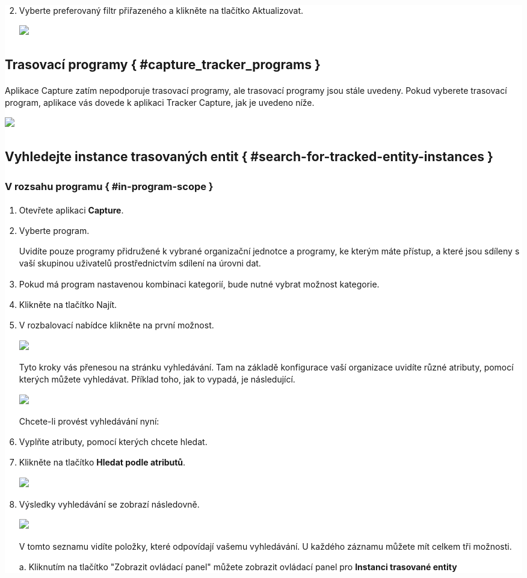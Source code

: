 2. Vyberte preferovaný filtr přiřazeného a klikněte na tlačítko Aktualizovat.

    ![](resources/images/capture_app/user_assignment_event_list_options.png)

## Trasovací programy { #capture_tracker_programs }

Aplikace Capture zatím nepodporuje trasovací programy, ale trasovací programy jsou stále uvedeny. Pokud vyberete trasovací program, aplikace vás dovede k aplikaci Tracker Capture, jak je uvedeno níže.

![](resources/images/capture_app/tracker_program.png)

## Vyhledejte instance trasovaných entit { #search-for-tracked-entity-instances }

### V rozsahu programu { #in-program-scope }

1. Otevřete aplikaci **Capture**.

2. Vyberte program.

   Uvidíte pouze programy přidružené k vybrané organizační jednotce a programy, ke kterým máte přístup, a které jsou sdíleny s vaší skupinou uživatelů prostřednictvím sdílení na úrovni dat.

3. Pokud má program nastavenou kombinaci kategorií, bude nutné vybrat možnost kategorie.

4. Klikněte na tlačítko Najít.

5. V rozbalovací nabídce klikněte na první možnost.

    ![](resources/images/capture_app/search-by-attributes-find-button.png)

   Tyto kroky vás přenesou na stránku vyhledávání. Tam na základě konfigurace vaší organizace uvidíte různé atributy, pomocí kterých můžete vyhledávat. Příklad toho, jak to vypadá, je následující.

    ![](resources/images/capture_app/search-by-attributes-on-scope-program-overview-0.png)

   Chcete-li provést vyhledávání nyní:

6. Vyplňte atributy, pomocí kterých chcete hledat.

7. Klikněte na tlačítko **Hledat podle atributů**.

    ![](resources/images/capture_app/search-by-attributes-on-scope-program-overview-1.png)

8. Výsledky vyhledávání se zobrazí následovně.

    ![](resources/images/capture_app/search-by-attributes-on-scope-program-overview-2.png)

   V tomto seznamu vidíte položky, které odpovídají vašemu vyhledávání. U každého záznamu můžete mít celkem tři možnosti.

   a. Kliknutím na tlačítko "Zobrazit ovládací panel" můžete zobrazit ovládací panel pro **Instanci trasované entity**
